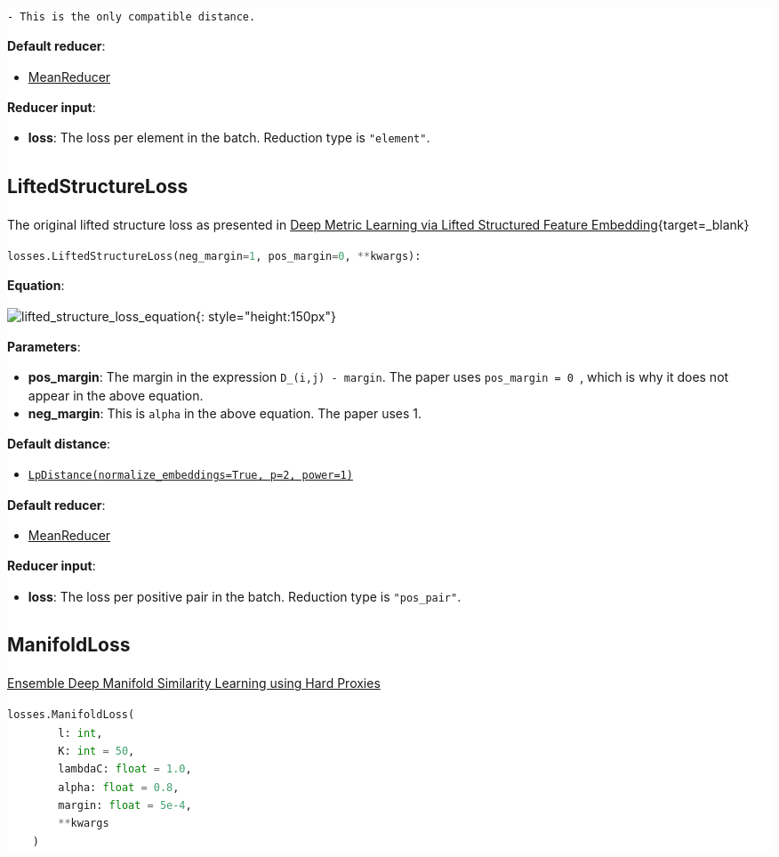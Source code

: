     - This is the only compatible distance.

**Default reducer**: 

 - [MeanReducer](reducers.md#meanreducer)


**Reducer input**:

* **loss**: The loss per element in the batch. Reduction type is ```"element"```.


## LiftedStructureLoss
The original lifted structure loss as presented in [Deep Metric Learning via Lifted Structured Feature Embedding](https://arxiv.org/pdf/1511.06452.pdf){target=_blank}

```python
losses.LiftedStructureLoss(neg_margin=1, pos_margin=0, **kwargs):
```

**Equation**:

![lifted_structure_loss_equation](imgs/lifted_structure_loss_equation.png){: style="height:150px"}

**Parameters**:

* **pos_margin**: The margin in the expression ```D_(i,j) - margin```. The paper uses ```pos_margin = 0 ```, which is why it does not appear in the above equation.
* **neg_margin**: This is ```alpha``` in the above equation. The paper uses 1.

**Default distance**: 

 - [```LpDistance(normalize_embeddings=True, p=2, power=1)```](distances.md#lpdistance)

**Default reducer**: 

 - [MeanReducer](reducers.md#meanreducer)

**Reducer input**:

* **loss**: The loss per positive pair in the batch. Reduction type is ```"pos_pair"```.


## ManifoldLoss

[Ensemble Deep Manifold Similarity Learning using Hard Proxies](https://openaccess.thecvf.com/content_CVPR_2019/papers/Aziere_Ensemble_Deep_Manifold_Similarity_Learning_Using_Hard_Proxies_CVPR_2019_paper.pdf)

```python
losses.ManifoldLoss(
        l: int,
        K: int = 50,
        lambdaC: float = 1.0,
        alpha: float = 0.8,
        margin: float = 5e-4,
        **kwargs
    )
```
